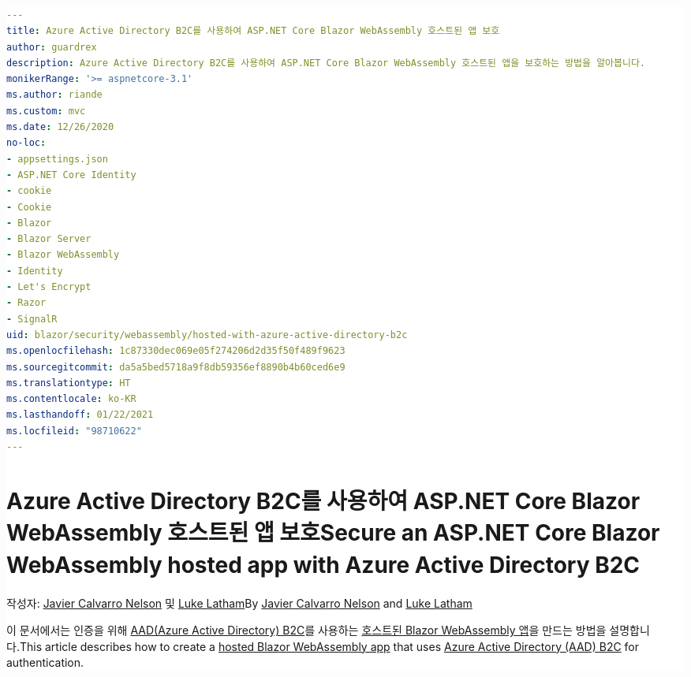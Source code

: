 ```yaml
---
title: Azure Active Directory B2C를 사용하여 ASP.NET Core Blazor WebAssembly 호스트된 앱 보호
author: guardrex
description: Azure Active Directory B2C를 사용하여 ASP.NET Core Blazor WebAssembly 호스트된 앱을 보호하는 방법을 알아봅니다.
monikerRange: '>= aspnetcore-3.1'
ms.author: riande
ms.custom: mvc
ms.date: 12/26/2020
no-loc:
- appsettings.json
- ASP.NET Core Identity
- cookie
- Cookie
- Blazor
- Blazor Server
- Blazor WebAssembly
- Identity
- Let's Encrypt
- Razor
- SignalR
uid: blazor/security/webassembly/hosted-with-azure-active-directory-b2c
ms.openlocfilehash: 1c87330dec069e05f274206d2d35f50f489f9623
ms.sourcegitcommit: da5a5bed5718a9f8db59356ef8890b4b60ced6e9
ms.translationtype: HT
ms.contentlocale: ko-KR
ms.lasthandoff: 01/22/2021
ms.locfileid: "98710622"
---
```

# <a name="secure-an-aspnet-core-no-locblazor-webassembly-hosted-app-with-azure-active-directory-b2c"></a><span data-ttu-id="9e51b-103">Azure Active Directory B2C를 사용하여 ASP.NET Core Blazor WebAssembly 호스트된 앱 보호</span><span class="sxs-lookup"><span data-stu-id="9e51b-103">Secure an ASP.NET Core Blazor WebAssembly hosted app with Azure Active Directory B2C</span></span>

<span data-ttu-id="9e51b-104">작성자: [Javier Calvarro Nelson](https://github.com/javiercn) 및 [Luke Latham](https://github.com/guardrex)</span><span class="sxs-lookup"><span data-stu-id="9e51b-104">By [Javier Calvarro Nelson](https://github.com/javiercn) and [Luke Latham](https://github.com/guardrex)</span></span>

<span data-ttu-id="9e51b-105">이 문서에서는 인증을 위해 [AAD(Azure Active Directory) B2C](/azure/active-directory-b2c/overview)를 사용하는 [호스트된 Blazor WebAssembly 앱](xref:blazor/hosting-models#blazor-webassembly)을 만드는 방법을 설명합니다.</span><span class="sxs-lookup"><span data-stu-id="9e51b-105">This article describes how to create a [hosted Blazor WebAssembly app](xref:blazor/hosting-models#blazor-webassembly) that uses [Azure Active Directory (AAD) B2C](/azure/active-directory-b2c/overview) for authentication.</span></span>
